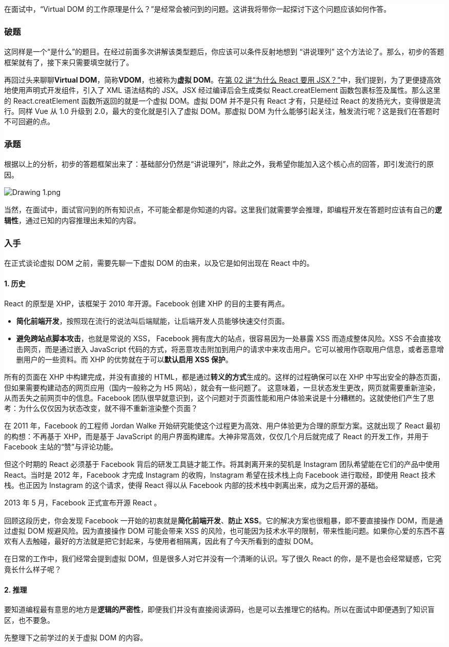 在面试中，“Virtual DOM 的工作原理是什么？”是经常会被问到的问题。这讲我将带你一起探讨下这个问题应该如何作答。

### 破题

这同样是一个“是什么”的题目。在经过前面多次讲解该类型题后，你应该可以条件反射地想到 “讲说理列” 这个方法论了。那么，初步的答题框架就有了，接下来只需要填空就行了。

再回过头来聊聊**Virtual DOM**，简称**VDOM**，也被称为**虚拟 DOM**。在[第 02 讲“为什么 React 要用 JSX？”](https://kaiwu.lagou.com/course/courseInfo.htm?courseId=566#/detail/pc?id=5792)中，我们提到，为了更便捷高效地使用声明式开发组件，引入了 XML 语法结构的 JSX。JSX 经过编译后会生成类似 React.creatElement 函数包裹标签及属性。那么这里的 React.creatElement 函数所返回的就是一个虚拟 DOM。虚拟 DOM 并不是只有 React 才有，只是经过 React 的发扬光大，变得很是流行。同样 Vue 从 1.0 升级到 2.0，最大的变化就是引入了虚拟 DOM。那虚拟 DOM 为什么能够引起关注，触发流行呢？这是我们在答题时不可回避的点。

### 承题

根据以上的分析，初步的答题框架出来了：基础部分仍然是“讲说理列”，除此之外，我希望你能加入这个核心点的回答，即引发流行的原因。

![Drawing 1.png](https://s0.lgstatic.com/i/image2/M01/03/E9/Cip5yF_kW-SAOjZHAABUt-IaE0c622.png)

当然，在面试中，面试官问到的所有知识点，不可能全都是你知道的内容。这里我们就需要学会推理，即编程开发在答题时应该有自己的**逻辑性**，通过已知的内容推理出未知的内容。

### 入手

在正式谈论虚拟 DOM 之前，需要先聊一下虚拟 DOM 的由来，以及它是如何出现在 React 中的。

#### 1\. 历史

React 的原型是 XHP，该框架于 2010 年开源。Facebook 创建 XHP 的目的主要有两点。

*   **简化前端开发**，按照现在流行的说法叫后端赋能，让后端开发人员能够快速交付页面。

*   **避免跨站点脚本攻击**，也就是常说的 XSS， Facebook 拥有庞大的站点，很容易因为一处暴露 XSS 而造成整体风险。XSS 不会直接攻击网页，而是通过嵌入 JavaScript 代码的方式，将恶意攻击附加到用户的请求中来攻击用户。它可以被用作窃取用户信息，或者恶意增删用户的一些资料。而 XHP 的优势就在于可以**默认启用 XSS 保护**。


所有的页面在 XHP 中构建完成，并没有直接的 HTML，都是通过**转义的方式**生成的。这样的过程确保可以在 XHP 中写出安全的静态页面，但如果需要构建动态的网页应用（国内一般称之为 H5 网站），就会有一些问题了。 这意味着，一旦状态发生更改，网页就需要重新渲染，从而丢失之前网页中的信息。Facebook 团队很早就意识到，这个问题对于页面性能和用户体验来说是十分糟糕的。这就使他们产生了思考：为什么仅仅因为状态改变，就不得不重新渲染整个页面？

在 2011 年，Facebook 的工程师 Jordan Walke 开始研究能使这个过程更为高效、用户体验更为合理的原型方案。这就出现了 React 最初的构想：不再基于 XHP，而是基于 JavaScript 的用户界面构建库。大神非常高效，仅仅几个月后就完成了 React 的开发工作，并用于 Facebook 主站的“赞”与评论功能。

但这个时期的 React 必须基于 Facebook 背后的研发工具链才能工作。将其剥离开来的契机是 Instagram 团队希望能在它们的产品中使用 React。当时是 2012 年，Facebook 才完成 Instagram 的收购，Instagram 希望在技术栈上向 Facebook 进行取经，即使用 React 技术栈。也正因为 Instagram 的这个请求，使得 React 得以从 Facebook 内部的技术栈中剥离出来，成为之后开源的基础。

2013 年 5 月，Facebook 正式宣布开源 React 。

回顾这段历史，你会发现 Facebook 一开始的初衷就是**简化前端开发**、**防止 XSS**。它的解决方案也很粗暴，即不要直接操作 DOM，而是通过虚拟 DOM 规避风险。因为直接操作 DOM 可能会带来 XSS 的风险，也可能因为技术水平的限制，带来性能问题。如果你心爱的东西不喜欢有人去触碰，最好的方法就是把它封起来，与使用者相隔离，因此有了今天所看到的虚拟 DOM。

在日常的工作中，我们经常会提到虚拟 DOM，但是很多人对它并没有一个清晰的认识。写了很久 React 的你，是不是也会经常疑惑，它究竟长什么样子呢？

#### 2\. 推理

要知道编程最有意思的地方是**逻辑的严密性**，即便我们并没有直接阅读源码，也是可以去推理它的结构。所以在面试中即便遇到了知识盲区，也不要急。

先整理下之前学过的关于虚拟 DOM 的内容。
